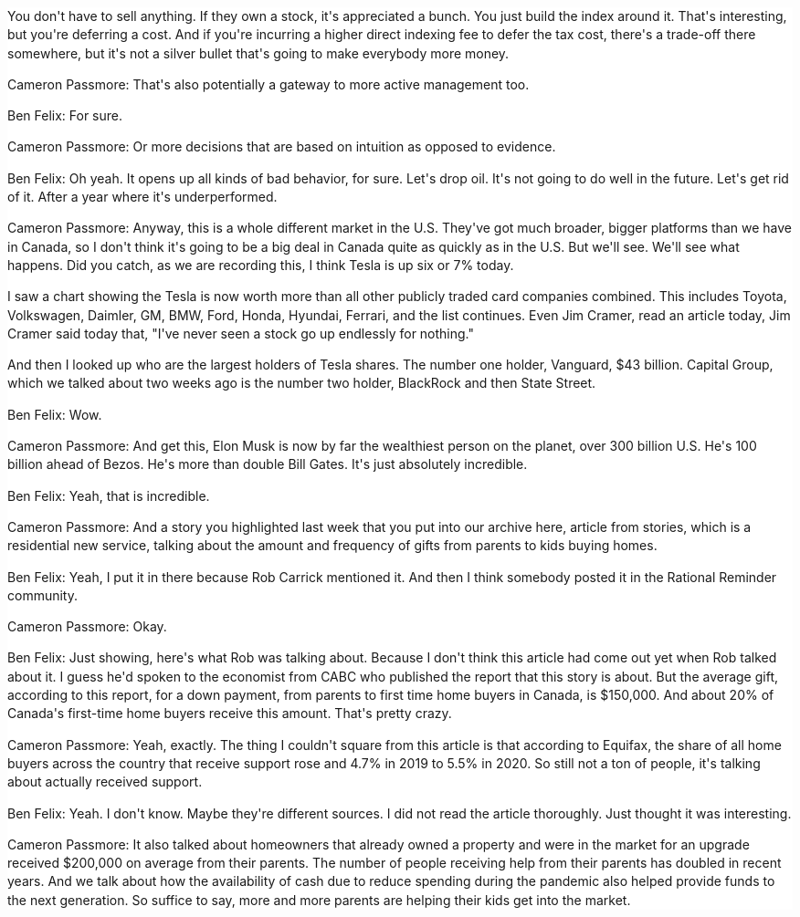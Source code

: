 You don't have to sell anything. If they own a stock, it's appreciated a bunch. You just build the index around it. That's interesting, but you're deferring a cost. And if you're incurring a higher direct indexing fee to defer the tax cost, there's a trade-off there somewhere, but it's not a silver bullet that's going to make everybody more money.

Cameron Passmore: That's also potentially a gateway to more active management too.

Ben Felix: For sure.

Cameron Passmore: Or more decisions that are based on intuition as opposed to evidence.

Ben Felix: Oh yeah. It opens up all kinds of bad behavior, for sure. Let's drop oil. It's not going to do well in the future. Let's get rid of it. After a year where it's underperformed.

Cameron Passmore: Anyway, this is a whole different market in the U.S. They've got much broader, bigger platforms than we have in Canada, so I don't think it's going to be a big deal in Canada quite as quickly as in the U.S. But we'll see. We'll see what happens. Did you catch, as we are recording this, I think Tesla is up six or 7% today.

I saw a chart showing the Tesla is now worth more than all other publicly traded card companies combined. This includes Toyota, Volkswagen, Daimler, GM, BMW, Ford, Honda, Hyundai, Ferrari, and the list continues. Even Jim Cramer, read an article today, Jim Cramer said today that, "I've never seen a stock go up endlessly for nothing."

And then I looked up who are the largest holders of Tesla shares. The number one holder, Vanguard, $43 billion. Capital Group, which we talked about two weeks ago is the number two holder, BlackRock and then State Street.

Ben Felix: Wow.

Cameron Passmore: And get this, Elon Musk is now by far the wealthiest person on the planet, over 300 billion U.S. He's 100 billion ahead of Bezos. He's more than double Bill Gates. It's just absolutely incredible.

Ben Felix: Yeah, that is incredible.

Cameron Passmore: And a story you highlighted last week that you put into our archive here, article from stories, which is a residential new service, talking about the amount and frequency of gifts from parents to kids buying homes.

Ben Felix: Yeah, I put it in there because Rob Carrick mentioned it. And then I think somebody posted it in the Rational Reminder community.

Cameron Passmore: Okay.

Ben Felix: Just showing, here's what Rob was talking about. Because I don't think this article had come out yet when Rob talked about it. I guess he'd spoken to the economist from CABC who published the report that this story is about. But the average gift, according to this report, for a down payment, from parents to first time home buyers in Canada, is $150,000. And about 20% of Canada's first-time home buyers receive this amount. That's pretty crazy.

Cameron Passmore: Yeah, exactly. The thing I couldn't square from this article is that according to Equifax, the share of all home buyers across the country that receive support rose and 4.7% in 2019 to 5.5% in 2020. So still not a ton of people, it's talking about actually received support.

Ben Felix: Yeah. I don't know. Maybe they're different sources. I did not read the article thoroughly. Just thought it was interesting.

Cameron Passmore: It also talked about homeowners that already owned a property and were in the market for an upgrade received $200,000 on average from their parents. The number of people receiving help from their parents has doubled in recent years. And we talk about how the availability of cash due to reduce spending during the pandemic also helped provide funds to the next generation. So suffice to say, more and more parents are helping their kids get into the market.
